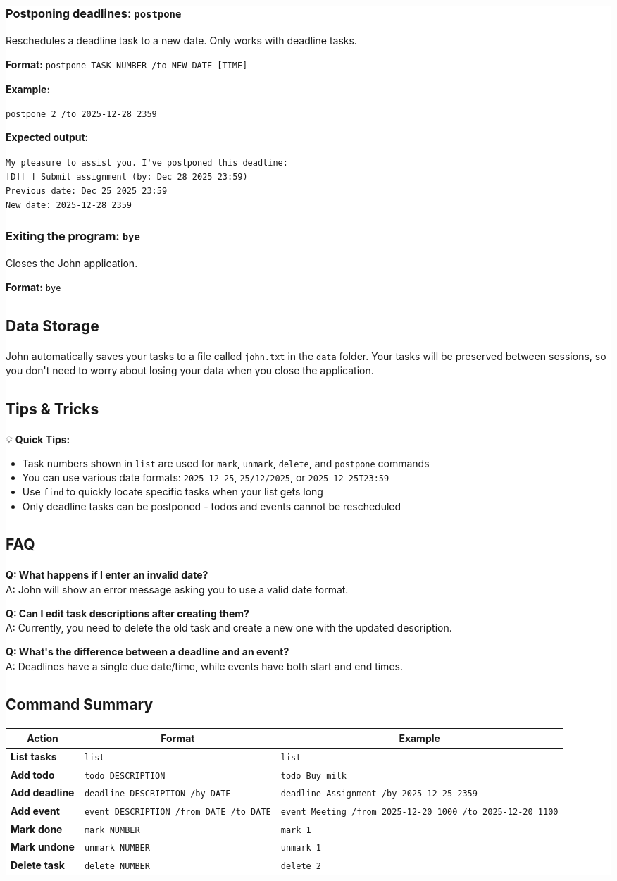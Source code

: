 ### Postponing deadlines: `postpone`

Reschedules a deadline task to a new date. Only works with deadline tasks.

**Format:** `postpone TASK_NUMBER /to NEW_DATE [TIME]`

**Example:**
```
postpone 2 /to 2025-12-28 2359
```

**Expected output:**
```
My pleasure to assist you. I've postponed this deadline:
[D][ ] Submit assignment (by: Dec 28 2025 23:59)
Previous date: Dec 25 2025 23:59
New date: 2025-12-28 2359
```

### Exiting the program: `bye`

Closes the John application.

**Format:** `bye`

## Data Storage

John automatically saves your tasks to a file called `john.txt` in the `data` folder. Your tasks will be preserved between sessions, so you don't need to worry about losing your data when you close the application.

## Tips & Tricks

💡 **Quick Tips:**
- Task numbers shown in `list` are used for `mark`, `unmark`, `delete`, and `postpone` commands
- You can use various date formats: `2025-12-25`, `25/12/2025`, or `2025-12-25T23:59`
- Use `find` to quickly locate specific tasks when your list gets long
- Only deadline tasks can be postponed - todos and events cannot be rescheduled

## FAQ

**Q: What happens if I enter an invalid date?**  
A: John will show an error message asking you to use a valid date format.

**Q: Can I edit task descriptions after creating them?**  
A: Currently, you need to delete the old task and create a new one with the updated description.

**Q: What's the difference between a deadline and an event?**  
A: Deadlines have a single due date/time, while events have both start and end times.

## Command Summary

| Action | Format | Example                                                   |
|--------|--------|-----------------------------------------------------------|
| **List tasks** | `list` | `list`                                                    |
| **Add todo** | `todo DESCRIPTION` | `todo Buy milk`                                           |
| **Add deadline** | `deadline DESCRIPTION /by DATE` | `deadline Assignment /by 2025-12-25 2359`                 |
| **Add event** | `event DESCRIPTION /from DATE /to DATE` | `event Meeting /from 2025-12-20 1000 /to 2025-12-20 1100` |
| **Mark done** | `mark NUMBER` | `mark 1`                                                  |
| **Mark undone** | `unmark NUMBER` | `unmark 1`                                                |
| **Delete task** | `delete NUMBER` | `delete 2`                                                |